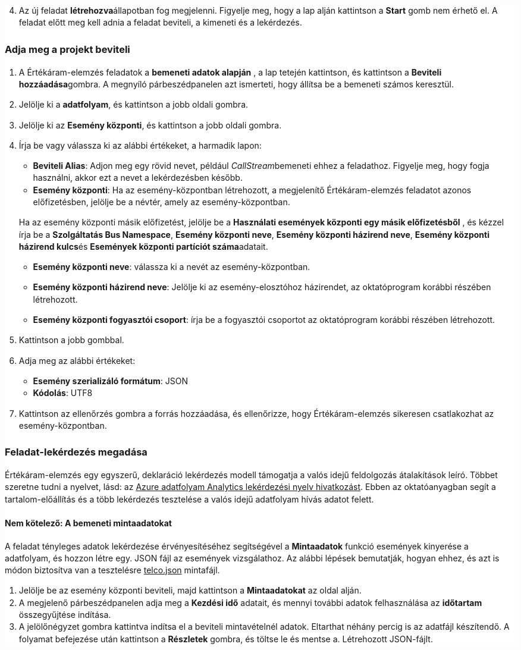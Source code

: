 4.  Az új feladat **létrehozva**állapotban fog megjelenni. Figyelje meg, hogy a lap alján kattintson a **Start** gomb nem érhető el. A feladat előtt meg kell adnia a feladat beviteli, a kimeneti és a lekérdezés.

### <a name="specify-job-input"></a>Adja meg a projekt beviteli
1.  A Értékáram-elemzés feladatok a **bemeneti adatok alapján** , a lap tetején kattintson, és kattintson a **Beviteli hozzáadása**gombra. A megnyíló párbeszédpanelen azt ismerteti, hogy állítsa be a bemeneti számos keresztül.
2.  Jelölje ki a **adatfolyam**, és kattintson a jobb oldali gombra.
3.  Jelölje ki az **Esemény központi**, és kattintson a jobb oldali gombra.
4.  Írja be vagy válassza ki az alábbi értékeket, a harmadik lapon:

    * **Beviteli Alias**: Adjon meg egy rövid nevet, például *CallStream*bemeneti ehhez a feladathoz. Figyelje meg, hogy fogja használni, akkor ezt a nevet a lekérdezésben később.
    * **Esemény központi**: Ha az esemény-központban létrehozott, a megjelenítő Értékáram-elemzés feladatot azonos előfizetésben, jelölje be a névtér, amely az esemény-központban.

    Ha az esemény központi másik előfizetést, jelölje be a **Használati események központi egy másik előfizetésből** , és kézzel írja be a **Szolgáltatás Bus Namespace**, **Esemény központi neve**, **Esemény központi házirend neve**, **Esemény központi házirend kulcs**és **Események központi partíciót száma**adatait.

    * **Esemény központi neve**: válassza ki a nevét az esemény-központban.

    * **Esemény központi házirend neve**: Jelölje ki az esemény-elosztóhoz házirendet, az oktatóprogram korábbi részében létrehozott.

    * **Esemény központi fogyasztói csoport**: írja be a fogyasztói csoportot az oktatóprogram korábbi részében létrehozott.
5.  Kattintson a jobb gombbal.
6.  Adja meg az alábbi értékeket:

    * **Esemény szerializáló formátum**: JSON
    * **Kódolás**: UTF8
7.  Kattintson az ellenőrzés gombra a forrás hozzáadása, és ellenőrizze, hogy Értékáram-elemzés sikeresen csatlakozhat az esemény-központban.

### <a name="specify-job-query"></a>Feladat-lekérdezés megadása

Értékáram-elemzés egy egyszerű, deklaráció lekérdezés modell támogatja a valós idejű feldolgozás átalakítások leíró. Többet szeretne tudni a nyelvet, lásd: az [Azure adatfolyam Analytics lekérdezési nyelv hivatkozást](https://msdn.microsoft.com/library/dn834998.aspx). Ebben az oktatóanyagban segít a tartalom-előállítás és a több lekérdezés tesztelése a valós idejű adatfolyam hívás adatot felett.

#### <a name="optional-sample-input-data"></a>Nem kötelező: A bemeneti mintaadatokat
A feladat tényleges adatok lekérdezése érvényesítéséhez segítségével a **Mintaadatok** funkció események kinyerése a adatfolyam, és hozzon létre egy. JSON fájl az események vizsgálathoz.  Az alábbi lépések bemutatják, hogyan ehhez, és azt is módon biztosítva van a tesztelésre [telco.json](https://github.com/Azure/azure-stream-analytics/blob/master/Sample%20Data/telco.json) mintafájl.

1.  Jelölje be az esemény központi beviteli, majd kattintson a **Mintaadatokat** az oldal alján.
2.  A megjelenő párbeszédpanelen adja meg a **Kezdési idő** adatait, és mennyi további adatok felhasználása az **időtartam** összegyűjtése indítása.
3.  A jelölőnégyzet gombra kattintva indítsa el a beviteli mintavételnél adatok.  Eltarthat néhány percig is az adatfájl készítendő.  A folyamat befejezése után kattintson a **Részletek** gombra, és töltse le és mentse a. Létrehozott JSON-fájlt.
